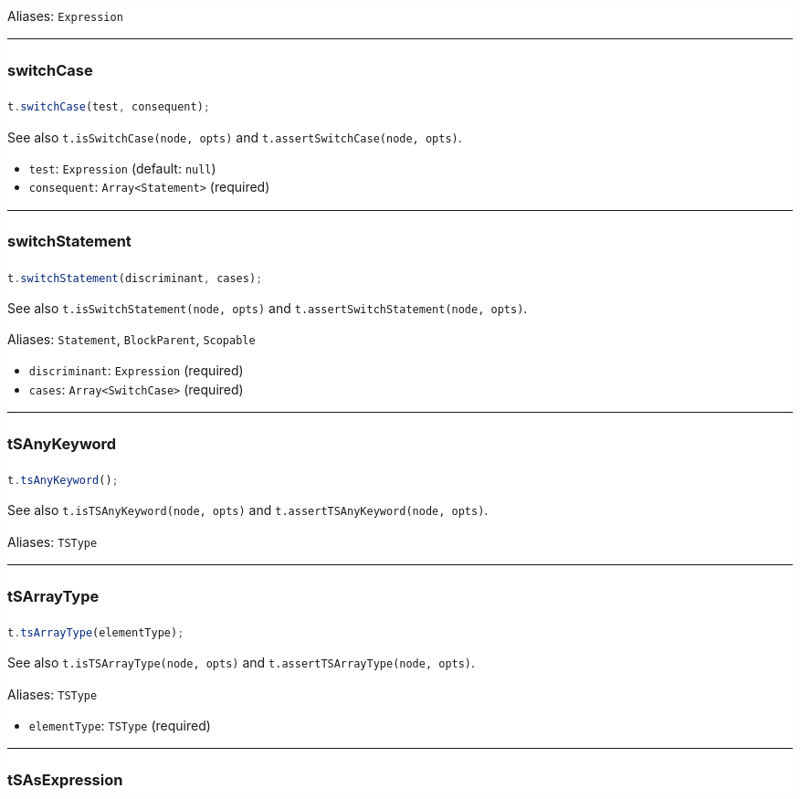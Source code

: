 Aliases: `Expression`

---

### switchCase

```javascript
t.switchCase(test, consequent);
```

See also `t.isSwitchCase(node, opts)` and `t.assertSwitchCase(node, opts)`.

- `test`: `Expression` (default: `null`)
- `consequent`: `Array<Statement>` (required)

---

### switchStatement

```javascript
t.switchStatement(discriminant, cases);
```

See also `t.isSwitchStatement(node, opts)` and `t.assertSwitchStatement(node, opts)`.

Aliases: `Statement`, `BlockParent`, `Scopable`

- `discriminant`: `Expression` (required)
- `cases`: `Array<SwitchCase>` (required)

---

### tSAnyKeyword

```javascript
t.tsAnyKeyword();
```

See also `t.isTSAnyKeyword(node, opts)` and `t.assertTSAnyKeyword(node, opts)`.

Aliases: `TSType`

---

### tSArrayType

```javascript
t.tsArrayType(elementType);
```

See also `t.isTSArrayType(node, opts)` and `t.assertTSArrayType(node, opts)`.

Aliases: `TSType`

- `elementType`: `TSType` (required)

---

### tSAsExpression
